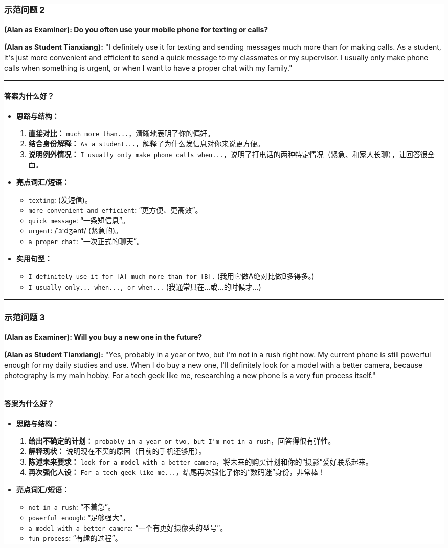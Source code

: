
### **示范问题 2**

**(Alan as Examiner): Do you often use your mobile phone for texting or calls?**

**(Alan as Student Tianxiang):**
"I definitely use it for texting and sending messages much more than for making calls. As a student, it's just more convenient and efficient to send a quick message to my classmates or my supervisor. I usually only make phone calls when something is urgent, or when I want to have a proper chat with my family."

---
#### **答案为什么好？**

* **思路与结构：**
    1.  **直接对比：** `much more than...`，清晰地表明了你的偏好。
    2.  **结合身份解释：** `As a student...`，解释了为什么发信息对你来说更方便。
    3.  **说明例外情况：** `I usually only make phone calls when...`，说明了打电话的两种特定情况（紧急、和家人长聊），让回答很全面。

* **亮点词汇/短语：**
    * `texting`: (发短信)。
    * `more convenient and efficient`: “更方便、更高效”。
    * `quick message`: “一条短信息”。
    * `urgent`: /ˈɜːdʒənt/ (紧急的)。
    * `a proper chat`: “一次正式的聊天”。

* **实用句型：**
    * `I definitely use it for [A] much more than for [B].` (我用它做A绝对比做B多得多。)
    * `I usually only... when..., or when...` (我通常只在...或...的时候才...)

---

### **示范问题 3**

**(Alan as Examiner): Will you buy a new one in the future?**

**(Alan as Student Tianxiang):**
"Yes, probably in a year or two, but I'm not in a rush right now. My current phone is still powerful enough for my daily studies and use. When I do buy a new one, I'll definitely look for a model with a better camera, because photography is my main hobby. For a tech geek like me, researching a new phone is a very fun process itself."

---
#### **答案为什么好？**

* **思路与结构：**
    1.  **给出不确定的计划：** `probably in a year or two, but I'm not in a rush`，回答得很有弹性。
    2.  **解释现状：** 说明现在不买的原因（目前的手机还够用）。
    3.  **陈述未来要求：** `look for a model with a better camera`，将未来的购买计划和你的“摄影”爱好联系起来。
    4.  **再次强化人设：** `For a tech geek like me...`，结尾再次强化了你的“数码迷”身份，非常棒！

* **亮点词汇/短语：**
    * `not in a rush`: “不着急”。
    * `powerful enough`: “足够强大”。
    * `a model with a better camera`: “一个有更好摄像头的型号”。
    * `fun process`: “有趣的过程”。

